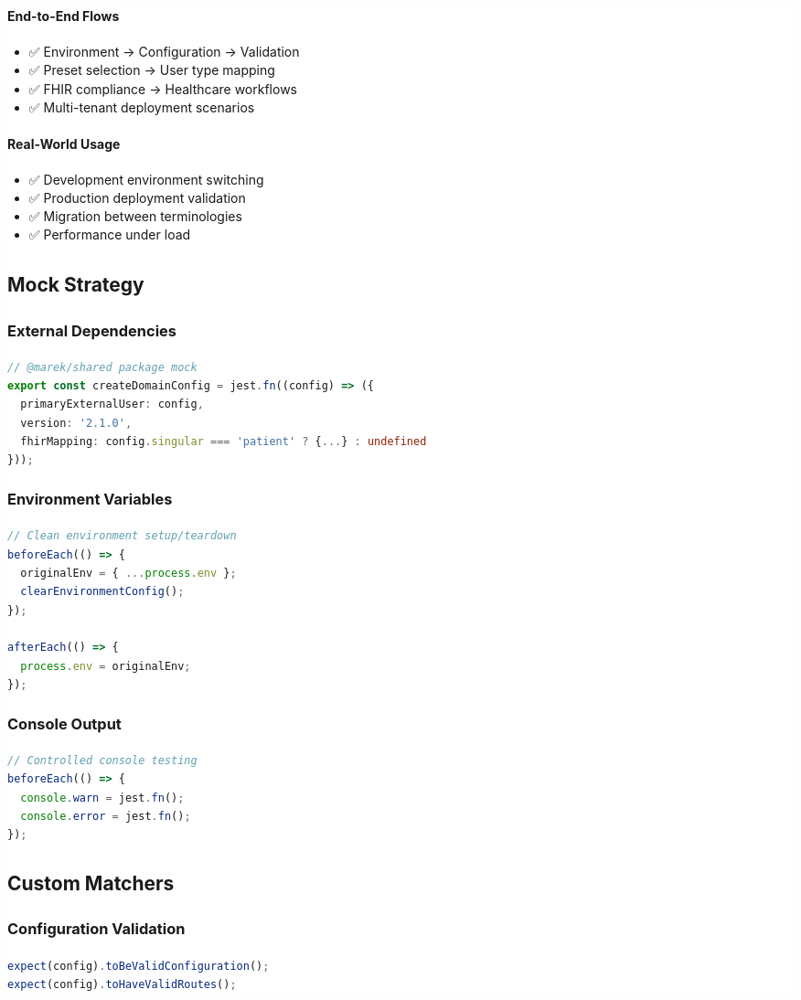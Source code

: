 #### End-to-End Flows
- ✅ Environment → Configuration → Validation
- ✅ Preset selection → User type mapping
- ✅ FHIR compliance → Healthcare workflows
- ✅ Multi-tenant deployment scenarios

#### Real-World Usage
- ✅ Development environment switching
- ✅ Production deployment validation
- ✅ Migration between terminologies
- ✅ Performance under load

## Mock Strategy

### External Dependencies
```typescript
// @marek/shared package mock
export const createDomainConfig = jest.fn((config) => ({
  primaryExternalUser: config,
  version: '2.1.0',
  fhirMapping: config.singular === 'patient' ? {...} : undefined
}));
```

### Environment Variables
```typescript
// Clean environment setup/teardown
beforeEach(() => {
  originalEnv = { ...process.env };
  clearEnvironmentConfig();
});

afterEach(() => {
  process.env = originalEnv;
});
```

### Console Output
```typescript
// Controlled console testing
beforeEach(() => {
  console.warn = jest.fn();
  console.error = jest.fn();
});
```

## Custom Matchers

### Configuration Validation
```typescript
expect(config).toBeValidConfiguration();
expect(config).toHaveValidRoutes();
```
